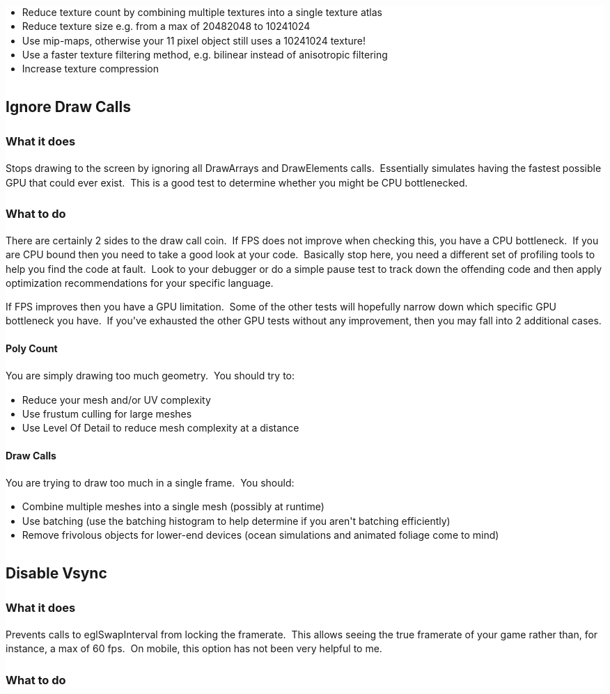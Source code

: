 *   Reduce texture count by combining multiple textures into a single texture atlas
*   Reduce texture size e.g. from a max of 20482048 to 10241024
*   Use mip-maps, otherwise your 11 pixel object still uses a 10241024 texture!
*   Use a faster texture filtering method, e.g. bilinear instead of anisotropic filtering
*   Increase texture compression

## Ignore Draw Calls

### What it does

Stops drawing to the screen by ignoring all DrawArrays and DrawElements calls.  Essentially simulates having the fastest possible GPU that could ever exist.  This is a good test to determine whether you might be CPU bottlenecked.

### What to do

There are certainly 2 sides to the draw call coin.  If FPS does not improve when checking this, you have a CPU bottleneck.  If you are CPU bound then you need to take a good look at your code.  Basically stop here, you need a different set of profiling tools to help you find the code at fault.  Look to your debugger or do a simple pause test to track down the offending code and then apply optimization recommendations for your specific language.

If FPS improves then you have a GPU limitation.  Some of the other tests will hopefully narrow down which specific GPU bottleneck you have.  If you've exhausted the other GPU tests without any improvement, then you may fall into 2 additional cases.

#### **Poly Count**

You are simply drawing too much geometry.  You should try to:

*   Reduce your mesh and/or UV complexity
*   Use frustum culling for large meshes
*   Use Level Of Detail to reduce mesh complexity at a distance

#### **Draw Calls**

You are trying to draw too much in a single frame.  You should:

*   Combine multiple meshes into a single mesh (possibly at runtime)
*   Use batching (use the batching histogram to help determine if you aren't batching efficiently)
*   Remove frivolous objects for lower-end devices (ocean simulations and animated foliage come to mind)

## Disable Vsync

### What it does

Prevents calls to eglSwapInterval from locking the framerate.  This allows seeing the true framerate of your game rather than, for instance, a max of 60 fps.  On mobile, this option has not been very helpful to me.

### What to do

